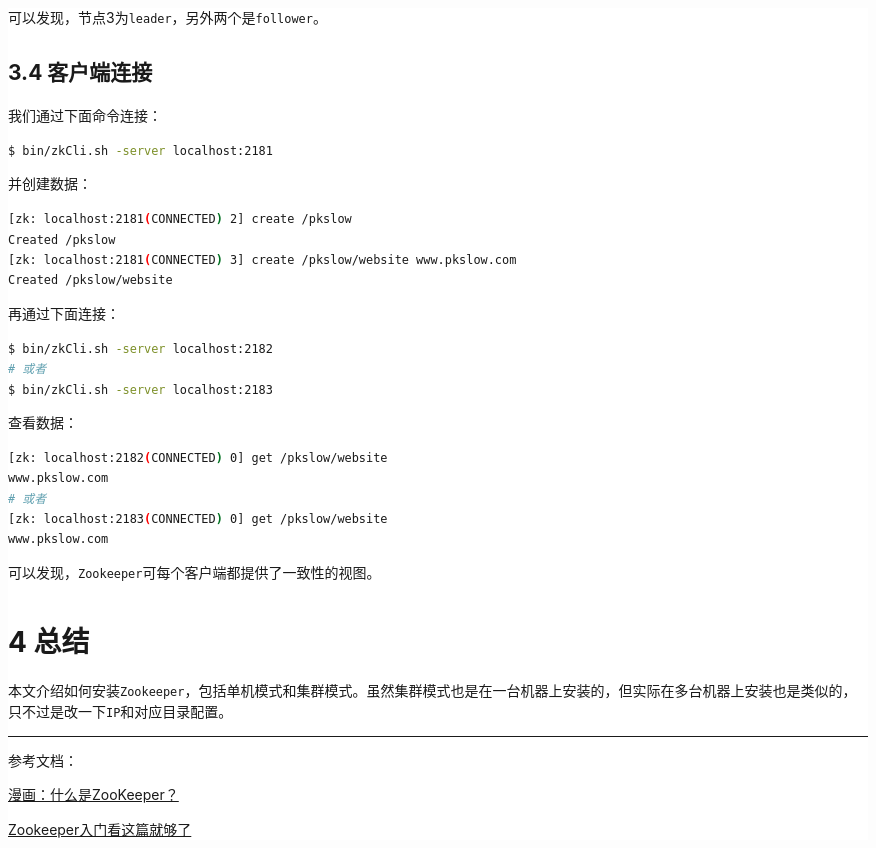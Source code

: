 可以发现，节点3为`leader`，另外两个是`follower`。



## 3.4 客户端连接

我们通过下面命令连接：

```bash
$ bin/zkCli.sh -server localhost:2181
```

并创建数据：

```bash
[zk: localhost:2181(CONNECTED) 2] create /pkslow
Created /pkslow
[zk: localhost:2181(CONNECTED) 3] create /pkslow/website www.pkslow.com
Created /pkslow/website
```



再通过下面连接：

```bash
$ bin/zkCli.sh -server localhost:2182
# 或者
$ bin/zkCli.sh -server localhost:2183
```



查看数据：

```bash
[zk: localhost:2182(CONNECTED) 0] get /pkslow/website
www.pkslow.com
# 或者
[zk: localhost:2183(CONNECTED) 0] get /pkslow/website
www.pkslow.com
```



可以发现，`Zookeeper`可每个客户端都提供了一致性的视图。



# 4 总结

本文介绍如何安装`Zookeeper`，包括单机模式和集群模式。虽然集群模式也是在一台机器上安装的，但实际在多台机器上安装也是类似的，只不过是改一下`IP`和对应目录配置。



---

参考文档：

[漫画：什么是ZooKeeper？](https://juejin.im/post/6844903608685707271)

[Zookeeper入门看这篇就够了](https://blog.csdn.net/java_66666/article/details/81015302)

